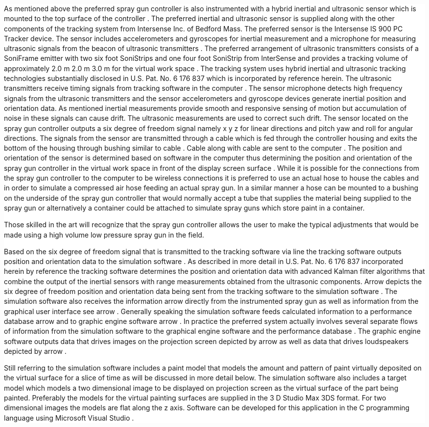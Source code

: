 As mentioned above the preferred spray gun controller is also instrumented with a hybrid inertial and ultrasonic sensor which is mounted to the top surface of the controller . The preferred inertial and ultrasonic sensor is supplied along with the other components of the tracking system from Intersense Inc. of Bedford Mass. The preferred sensor is the Intersense IS 900 PC Tracker device. The sensor includes accelerometers and gyroscopes for inertial measurement and a microphone for measuring ultrasonic signals from the beacon of ultrasonic transmitters . The preferred arrangement of ultrasonic transmitters consists of a SoniFrame emitter with two six foot SoniStrips and one four foot SoniStrip from InterSense and provides a tracking volume of approximately 2.0 m 2.0 m 3.0 m for the virtual work space . The tracking system uses hybrid inertial and ultrasonic tracking technologies substantially disclosed in U.S. Pat. No. 6 176 837 which is incorporated by reference herein. The ultrasonic transmitters receive timing signals from tracking software in the computer . The sensor microphone detects high frequency signals from the ultrasonic transmitters and the sensor accelerometers and gyroscope devices generate inertial position and orientation data. As mentioned inertial measurements provide smooth and responsive sensing of motion but accumulation of noise in these signals can cause drift. The ultrasonic measurements are used to correct such drift. The sensor located on the spray gun controller outputs a six degree of freedom signal namely x y z for linear directions and pitch yaw and roll for angular directions. The signals from the sensor are transmitted through a cable which is fed through the controller housing and exits the bottom of the housing through bushing similar to cable . Cable along with cable are sent to the computer . The position and orientation of the sensor is determined based on software in the computer thus determining the position and orientation of the spray gun controller in the virtual work space in front of the display screen surface . While it is possible for the connections from the spray gun controller to the computer to be wireless connections it is preferred to use an actual hose to house the cables and in order to simulate a compressed air hose feeding an actual spray gun. In a similar manner a hose can be mounted to a bushing on the underside of the spray gun controller that would normally accept a tube that supplies the material being supplied to the spray gun or alternatively a container could be attached to simulate spray guns which store paint in a container.

Those skilled in the art will recognize that the spray gun controller allows the user to make the typical adjustments that would be made using a high volume low pressure spray gun in the field.

Based on the six degree of freedom signal that is transmitted to the tracking software via line the tracking software outputs position and orientation data to the simulation software . As described in more detail in U.S. Pat. No. 6 176 837 incorporated herein by reference the tracking software determines the position and orientation data with advanced Kalman filter algorithms that combine the output of the inertial sensors with range measurements obtained from the ultrasonic components. Arrow depicts the six degree of freedom position and orientation data being sent from the tracking software to the simulation software . The simulation software also receives the information arrow directly from the instrumented spray gun as well as information from the graphical user interface see arrow . Generally speaking the simulation software feeds calculated information to a performance database arrow and to graphic engine software arrow . In practice the preferred system actually involves several separate flows of information from the simulation software to the graphical engine software and the performance database . The graphic engine software outputs data that drives images on the projection screen depicted by arrow as well as data that drives loudspeakers depicted by arrow .

Still referring to the simulation software includes a paint model that models the amount and pattern of paint virtually deposited on the virtual surface for a slice of time as will be discussed in more detail below. The simulation software also includes a target model which models a two dimensional image to be displayed on projection screen as the virtual surface of the part being painted. Preferably the models for the virtual painting surfaces are supplied in the 3 D Studio Max 3DS format. For two dimensional images the models are flat along the z axis. Software can be developed for this application in the C programming language using Microsoft Visual Studio .

